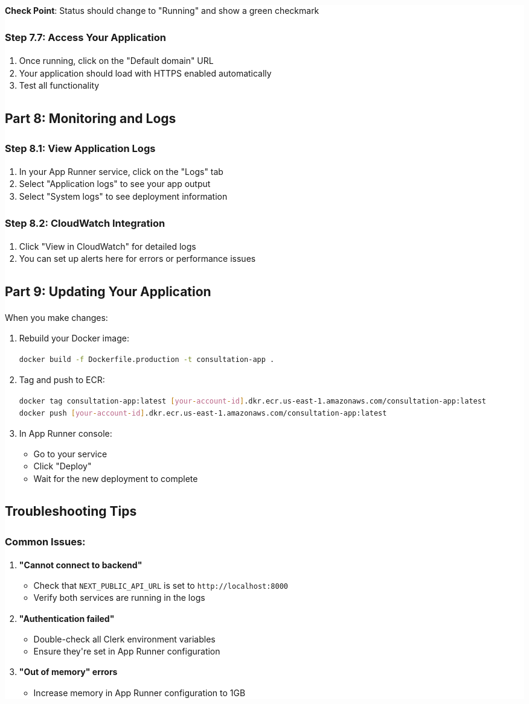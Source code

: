 **Check Point**: Status should change to "Running" and show a green checkmark

### Step 7.7: Access Your Application
1. Once running, click on the "Default domain" URL
2. Your application should load with HTTPS enabled automatically
3. Test all functionality

## Part 8: Monitoring and Logs

### Step 8.1: View Application Logs
1. In your App Runner service, click on the "Logs" tab
2. Select "Application logs" to see your app output
3. Select "System logs" to see deployment information

### Step 8.2: CloudWatch Integration
1. Click "View in CloudWatch" for detailed logs
2. You can set up alerts here for errors or performance issues

## Part 9: Updating Your Application

When you make changes:

1. Rebuild your Docker image:
   ```bash
   docker build -f Dockerfile.production -t consultation-app .
   ```

2. Tag and push to ECR:
   ```bash
   docker tag consultation-app:latest [your-account-id].dkr.ecr.us-east-1.amazonaws.com/consultation-app:latest
   docker push [your-account-id].dkr.ecr.us-east-1.amazonaws.com/consultation-app:latest
   ```

3. In App Runner console:
   - Go to your service
   - Click "Deploy"
   - Wait for the new deployment to complete

## Troubleshooting Tips

### Common Issues:

1. **"Cannot connect to backend"**
   - Check that `NEXT_PUBLIC_API_URL` is set to `http://localhost:8000`
   - Verify both services are running in the logs

2. **"Authentication failed"**
   - Double-check all Clerk environment variables
   - Ensure they're set in App Runner configuration

3. **"Out of memory" errors**
   - Increase memory in App Runner configuration to 1GB
